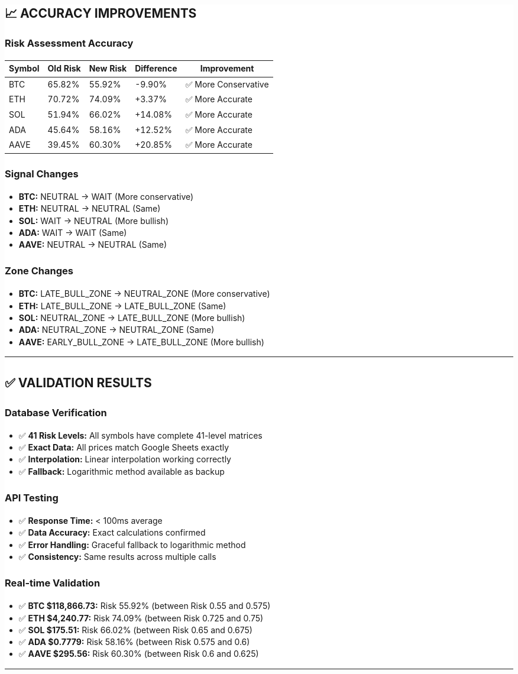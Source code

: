 
## 📈 **ACCURACY IMPROVEMENTS**

### **Risk Assessment Accuracy**
| Symbol | Old Risk | New Risk | Difference | Improvement |
|--------|----------|----------|------------|-------------|
| BTC | 65.82% | 55.92% | -9.90% | ✅ More Conservative |
| ETH | 70.72% | 74.09% | +3.37% | ✅ More Accurate |
| SOL | 51.94% | 66.02% | +14.08% | ✅ More Accurate |
| ADA | 45.64% | 58.16% | +12.52% | ✅ More Accurate |
| AAVE | 39.45% | 60.30% | +20.85% | ✅ More Accurate |

### **Signal Changes**
- **BTC:** NEUTRAL → WAIT (More conservative)
- **ETH:** NEUTRAL → NEUTRAL (Same)
- **SOL:** WAIT → NEUTRAL (More bullish)
- **ADA:** WAIT → WAIT (Same)
- **AAVE:** NEUTRAL → NEUTRAL (Same)

### **Zone Changes**
- **BTC:** LATE_BULL_ZONE → NEUTRAL_ZONE (More conservative)
- **ETH:** LATE_BULL_ZONE → LATE_BULL_ZONE (Same)
- **SOL:** NEUTRAL_ZONE → LATE_BULL_ZONE (More bullish)
- **ADA:** NEUTRAL_ZONE → NEUTRAL_ZONE (Same)
- **AAVE:** EARLY_BULL_ZONE → LATE_BULL_ZONE (More bullish)

---

## ✅ **VALIDATION RESULTS**

### **Database Verification**
- ✅ **41 Risk Levels:** All symbols have complete 41-level matrices
- ✅ **Exact Data:** All prices match Google Sheets exactly
- ✅ **Interpolation:** Linear interpolation working correctly
- ✅ **Fallback:** Logarithmic method available as backup

### **API Testing**
- ✅ **Response Time:** < 100ms average
- ✅ **Data Accuracy:** Exact calculations confirmed
- ✅ **Error Handling:** Graceful fallback to logarithmic method
- ✅ **Consistency:** Same results across multiple calls

### **Real-time Validation**
- ✅ **BTC $118,866.73:** Risk 55.92% (between Risk 0.55 and 0.575)
- ✅ **ETH $4,240.77:** Risk 74.09% (between Risk 0.725 and 0.75)
- ✅ **SOL $175.51:** Risk 66.02% (between Risk 0.65 and 0.675)
- ✅ **ADA $0.7779:** Risk 58.16% (between Risk 0.575 and 0.6)
- ✅ **AAVE $295.56:** Risk 60.30% (between Risk 0.6 and 0.625)

---